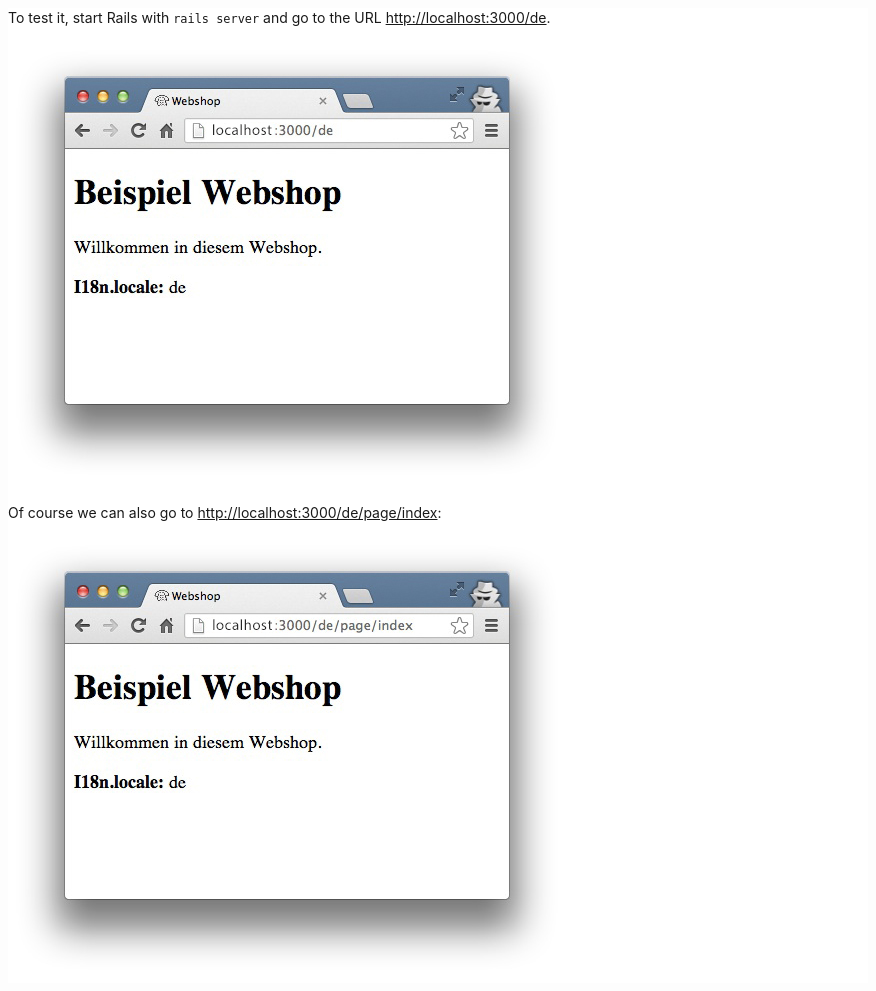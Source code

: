 To test it, start Rails with `rails server` and go to the URL
<http://localhost:3000/de>.

![I18n root de](images/screenshots/chapter10/i18n_path_prefix_de_root.jpg "I18n root de")

Of course we can also go to <http://localhost:3000/de/page/index>:

![I18n de page index](images/screenshots/chapter10/i18n_path_prefix_de_page_index.jpg "I18n de page index")
